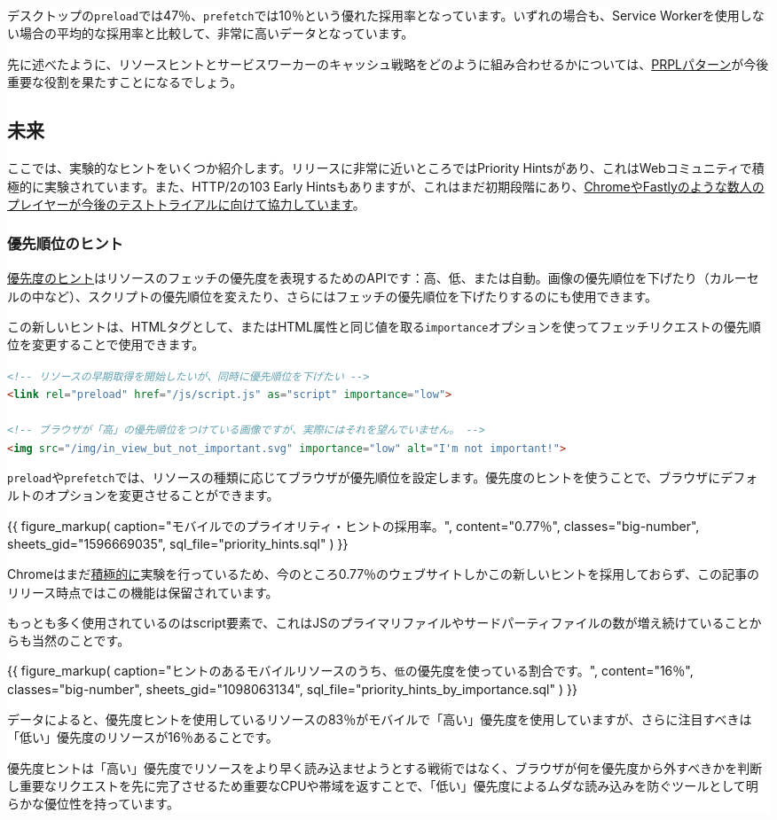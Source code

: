 デスクトップの`preload`では47％、`prefetch`では10％という優れた採用率となっています。いずれの場合も、Service Workerを使用しない場合の平均的な採用率と比較して、非常に高いデータとなっています。

先に述べたように、リソースヒントとサービスワーカーのキャッシュ戦略をどのように組み合わせるかについては、<a hreflang="en" href="https://addyosmani.com/blog/the-prpl-pattern/">PRPLパターン</a>が今後重要な役割を果たすことになるでしょう。

## 未来

ここでは、実験的なヒントをいくつか紹介します。リリースに非常に近いところではPriority Hintsがあり、これはWebコミュニティで積極的に実験されています。また、HTTP/2の103 Early Hintsもありますが、これはまだ初期段階にあり、<a hreflang="en" href="https://www.fastly.com/blog/beyond-server-push-experimenting-with-the-103-early-hints-status-code">ChromeやFastlyのような数人のプレイヤーが今後のテストトライアルに向けて協力しています</a>。

### 優先順位のヒント

<a hreflang="en" href="https://developers.google.com/web/updates/2019/02/priority-hints">優先度のヒント</a>はリソースのフェッチの優先度を表現するためのAPIです：高、低、または自動。画像の優先順位を下げたり（カルーセルの中など）、スクリプトの優先順位を変えたり、さらにはフェッチの優先順位を下げたりするのにも使用できます。

この新しいヒントは、HTMLタグとして、またはHTML属性と同じ値を取る`importance`オプションを使ってフェッチリクエストの優先順位を変更することで使用できます。

```html
<!-- リソースの早期取得を開始したいが、同時に優先順位を下げたい -->
<link rel="preload" href="/js/script.js" as="script" importance="low">

<!-- ブラウザが「高」の優先順位をつけている画像ですが、実際にはそれを望んでいません。 -->
<img src="/img/in_view_but_not_important.svg" importance="low" alt="I'm not important!">
```

`preload`や`prefetch`では、リソースの種類に応じてブラウザが優先順位を設定します。優先度のヒントを使うことで、ブラウザにデフォルトのオプションを変更させることができます。

{{ figure_markup(
  caption="モバイルでのプライオリティ・ヒントの採用率。",
  content="0.77％",
  classes="big-number",
  sheets_gid="1596669035",
  sql_file="priority_hints.sql"
) }}

Chromeはまだ<a hreflang="en" href="https://www.chromestatus.com/features/5273474901737472">積極的に</a>実験を行っているため、今のところ0.77％のウェブサイトしかこの新しいヒントを採用しておらず、この記事のリリース時点ではこの機能は保留されています。

もっとも多く使用されているのはscript要素で、これはJSのプライマリファイルやサードパーティファイルの数が増え続けていることからも当然のことです。

{{ figure_markup(
  caption="ヒントのあるモバイルリソースのうち、`低`の優先度を使っている割合です。",
  content="16％",
  classes="big-number",
  sheets_gid="1098063134",
  sql_file="priority_hints_by_importance.sql"
) }}

データによると、優先度ヒントを使用しているリソースの83％がモバイルで「高い」優先度を使用していますが、さらに注目すべきは「低い」優先度のリソースが16％あることです。

優先度ヒントは「高い」優先度でリソースをより早く読み込ませようとする戦術ではなく、ブラウザが何を優先度から外すべきかを判断し重要なリクエストを先に完了させるため重要なCPUや帯域を返すことで、「低い」優先度によるムダな読み込みを防ぐツールとして明らかな優位性を持っています。
